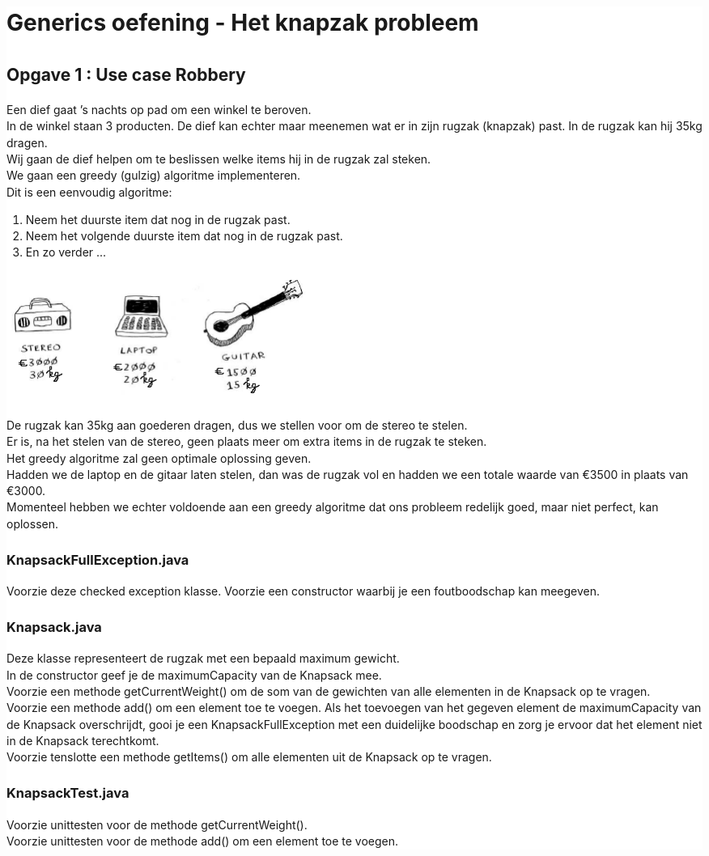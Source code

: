 # Generics oefening - Het knapzak probleem

## Opgave 1 : Use case Robbery
Een dief gaat ’s nachts op pad om een winkel te beroven.  
In de winkel staan 3 producten. De dief kan echter maar meenemen wat er in zijn rugzak (knapzak) past. In de rugzak kan hij 35kg dragen.  
Wij gaan de dief helpen om te beslissen welke items hij in de rugzak zal steken.   
We gaan een greedy (gulzig) algoritme implementeren.  
Dit is een eenvoudig algoritme:
1. Neem het duurste item dat nog in de rugzak past.
2. Neem het volgende duurste item dat nog in de rugzak past.
3. En zo verder ...

![Use case 1 Robbery](./assets/images/Knapsack-UseCase1-Robbery-items.png)
   
De rugzak kan 35kg aan goederen dragen, dus we stellen voor om de stereo te stelen.  
Er is, na het stelen van de stereo, geen plaats meer om extra items in de rugzak te steken.  
Het greedy algoritme zal geen optimale oplossing geven.  
Hadden we de laptop en de gitaar laten stelen, dan was de rugzak vol en hadden we een totale waarde van €3500 in plaats van €3000.   
Momenteel hebben we echter voldoende aan een greedy algoritme dat ons probleem redelijk goed, maar niet perfect, kan oplossen.

### KnapsackFullException.java
Voorzie deze checked exception klasse. Voorzie een constructor waarbij je een foutboodschap kan meegeven.

### Knapsack.java
Deze klasse representeert de rugzak met een bepaald maximum gewicht.  
In de constructor geef je de maximumCapacity van de Knapsack mee.  
Voorzie een methode getCurrentWeight() om de som van de gewichten van alle elementen in de Knapsack op te vragen.  
Voorzie een methode add() om een element toe te voegen. Als het toevoegen van het gegeven element de maximumCapacity van de Knapsack overschrijdt, gooi je een KnapsackFullException met een duidelijke boodschap en zorg je ervoor dat het element niet in de Knapsack terechtkomt.  
Voorzie tenslotte een methode getItems() om alle elementen uit de Knapsack op te vragen.

### KnapsackTest.java
Voorzie unittesten voor de methode getCurrentWeight().  
Voorzie unittesten voor de methode add() om een element toe te voegen.
